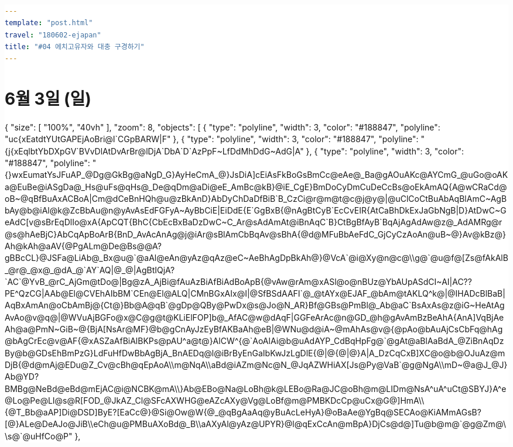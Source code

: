 ```yaml
---
template: "post.html"
travel: "180602-ejapan"
title: "#04 에치고유자와 대충 구경하기"
---
```


# 6월 3일 (일)

<div class="ext-googlemaps">
{
  "size": [ "100%", "40vh" ],
  "zoom": 8,
  "objects": [
    { "type": "polyline", "width": 3, "color": "#188847", "polyline": "uc{xEatdtYUtGAPEjAoBri@I`CGpBARW|F" },
    { "type": "polyline", "width": 3, "color": "#188847", "polyline": "{j{xEqlbtYbDXpGV`BVvDlAtDvArBr@lDjA`DbA`D`AzPpF~LfDdMhDdG~AdG|A" },
    { "type": "polyline", "width": 3, "color": "#188847", "polyline": "{}wxEumatYsJFuAP_@Dg@GkBg@aNgD_G}AyHeCmA_@}JsDiA]cEiAsFkBoGsBmCc@eAe@_Ba@gAOuAKc@AYCmG_@uGo@oAKa@EuBe@iASgDa@_Hs@uFs@qHs@_De@qDm@aDi@eE_AmBc@kB}@iE_CgE}BmDoCyDmCuDeCcBs@oEkAmAQ{A@wCRaCd@oB~@qBfBuAxACBoA|Cm@dCeBnHQh@u@zBkAnD}AbDyChDaDfBiB`B_CzCi@r@m@t@c@j@y@|@uClCoCtBuAbAqBlAmC~AgBbAy@b@iAl@k@ZcBbAu@n@yAvAsEdFGFyA~AyBbCiE|EiDdE{E`GgBxB{@nAgBtCyB`EcCvEIR{AtCaBhDkExJaGbNgB|D}AtDwC~GeAdC[v@sBrEqDlIo@xA{ApCQT{BhC{CbEcBxBaDzDwC~C_Ar@sAdAmAt@iBnAqC`B}CtBgBfAyB`BqAjAgAdAw@z@_AdAMRg@r@s@hAeBjC}AbCqApBoArB{BnD_AvAcAnAg@j@iAr@sBlAmCbBqAv@sBhA{@d@MFuBbAeFdC_GjCyCzAoAn@uB~@}Av@kBz@}Ah@kAh@aAV{@PgALm@De@Bs@@A?gBBcCL}@JSFa@LiAb@_Bx@u@`@aAl@eAn@yAz@qAz@eC~AeBhAgDpBkAh@}@VcA`@i@Xy@n@c@\\g@`@u@f@[Zs@fAkAlB_@r@_@x@_@dA_@`AY`AQ|@_@|AgBtIQjA?`AC`@YvB_@rC_AjGm@tDo@|Bg@zA_AjBi@fAuAzBiAfBiAdBoApB{@vAw@rAm@xASl@o@nBUz@YbAUpASdCI~AI|AC??PE^QzCG|AAb@El@CVEhAIbBM`CEn@El@ALQ|CMnBGxAIx@I|@SfBSdAAFI`@_@tAYx@EJAF_@bAm@tAKLQ^k@|@IHADcBlBaB|AqBxAmAn@oCbAmBj@{Ct@}Bb@A@qB`@gDp@QBy@PwDx@s@Jo@N_AR}Bf@GBs@PmBl@_Ab@aC`BsAxAs@z@iG~HeAtAgAvAo@v@q@|@WVuAjBGFo@x@C@g@t@KLiElFOP]b@_AfAC@w@dAqF|GGFeArAc@n@GD_@h@gAvAmBzBeAhA{AnA]VqBjAeAh@a@PmN~GiB~@{BjA[NsAr@MF}@b@gCnAyJzEyBfAKBaAh@eB|@WNu@d@iA~@mAhAs@v@{@pAo@bAuAjCsCbFq@hAg@bAgCrEc@v@AF{@xASZaAfBiAlBKPs@pAU^a@t@}AlCW^{@`AoAlAi@b@uAdAYP_CdBqHpFg@`@gAt@aBlAaBdA_@ZiBnAqDzBy@b@GDsEhBmPzG}LdFuHfDwBbAgBjA_BnAEDq@l@iBrByEnGaIbKwJzLgDlE{@|@{@|@}A|A_DzCqCxB]XC@o@b@OJuAz@mDjB{@d@mAj@EDu@Z_Cv@cBh@qEpAoA\\m@NqA\\aBd@iAZm@Nc@N_@JqAZWHiAX[Js@Py@VaB`@g@NgA\\mD~@a@J_@J}Ab@YD?BMBg@NeBd@eBd@mEjAC@i@NCBK@mA\\}Ab@EBo@Na@LoBh@k@LEBo@Ra@JC@oBh@m@LIDm@NsA^uA^uCt@SBYJ}A^e@Lo@Pe@LI@s@R[FOD_@JkAZ_Cl@SFcAXWHG@eAZcAXy@Vg@LoBf@m@PMBKDcCp@uCx@G@]HmA\\{@T_Bb@aAP]Di@DSD]ByE?[EaCc@}@Si@Ow@W{@_@qBgAaAq@yBuAcLeHyA}@oBaAe@YgBq@SECAo@KiAMmAGsB?[@}ALe@DeAJo@JiB\\eCh@u@PMBuAXoBd@_B\\aAXyAl@yAz@UPYR}@l@qExCcAn@mBpA}DjCs@d@]Tu@b@m@`@g@Zm@\\s@`@uHfCo@P" },